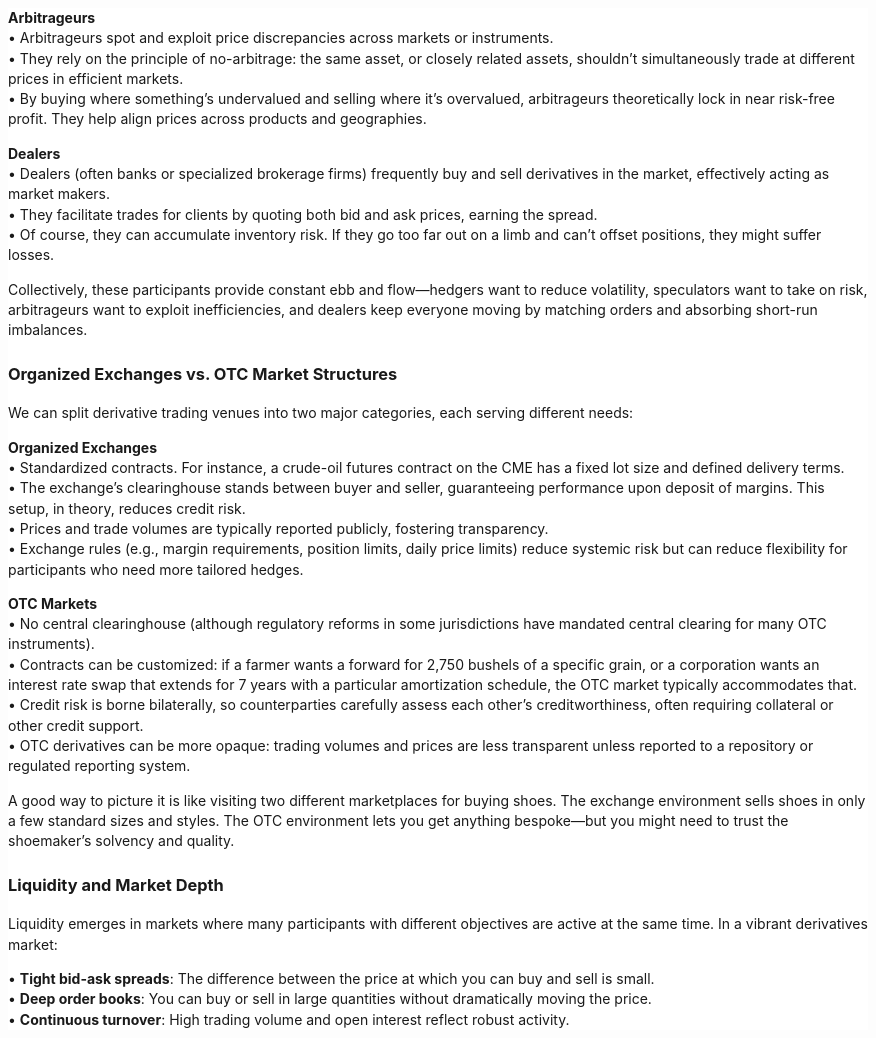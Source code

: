 **Arbitrageurs**  
• Arbitrageurs spot and exploit price discrepancies across markets or instruments.  
• They rely on the principle of no-arbitrage: the same asset, or closely related assets, shouldn’t simultaneously trade at different prices in efficient markets.  
• By buying where something’s undervalued and selling where it’s overvalued, arbitrageurs theoretically lock in near risk-free profit. They help align prices across products and geographies.

**Dealers**  
• Dealers (often banks or specialized brokerage firms) frequently buy and sell derivatives in the market, effectively acting as market makers.  
• They facilitate trades for clients by quoting both bid and ask prices, earning the spread.  
• Of course, they can accumulate inventory risk. If they go too far out on a limb and can’t offset positions, they might suffer losses.  

Collectively, these participants provide constant ebb and flow—hedgers want to reduce volatility, speculators want to take on risk, arbitrageurs want to exploit inefficiencies, and dealers keep everyone moving by matching orders and absorbing short-run imbalances.

### Organized Exchanges vs. OTC Market Structures

We can split derivative trading venues into two major categories, each serving different needs:

**Organized Exchanges**  
• Standardized contracts. For instance, a crude-oil futures contract on the CME has a fixed lot size and defined delivery terms.  
• The exchange’s clearinghouse stands between buyer and seller, guaranteeing performance upon deposit of margins. This setup, in theory, reduces credit risk.  
• Prices and trade volumes are typically reported publicly, fostering transparency.  
• Exchange rules (e.g., margin requirements, position limits, daily price limits) reduce systemic risk but can reduce flexibility for participants who need more tailored hedges.

**OTC Markets**  
• No central clearinghouse (although regulatory reforms in some jurisdictions have mandated central clearing for many OTC instruments).  
• Contracts can be customized: if a farmer wants a forward for 2,750 bushels of a specific grain, or a corporation wants an interest rate swap that extends for 7 years with a particular amortization schedule, the OTC market typically accommodates that.  
• Credit risk is borne bilaterally, so counterparties carefully assess each other’s creditworthiness, often requiring collateral or other credit support.  
• OTC derivatives can be more opaque: trading volumes and prices are less transparent unless reported to a repository or regulated reporting system.

A good way to picture it is like visiting two different marketplaces for buying shoes. The exchange environment sells shoes in only a few standard sizes and styles. The OTC environment lets you get anything bespoke—but you might need to trust the shoemaker’s solvency and quality.

### Liquidity and Market Depth

Liquidity emerges in markets where many participants with different objectives are active at the same time. In a vibrant derivatives market:

• **Tight bid-ask spreads**: The difference between the price at which you can buy and sell is small.  
• **Deep order books**: You can buy or sell in large quantities without dramatically moving the price.  
• **Continuous turnover**: High trading volume and open interest reflect robust activity.
